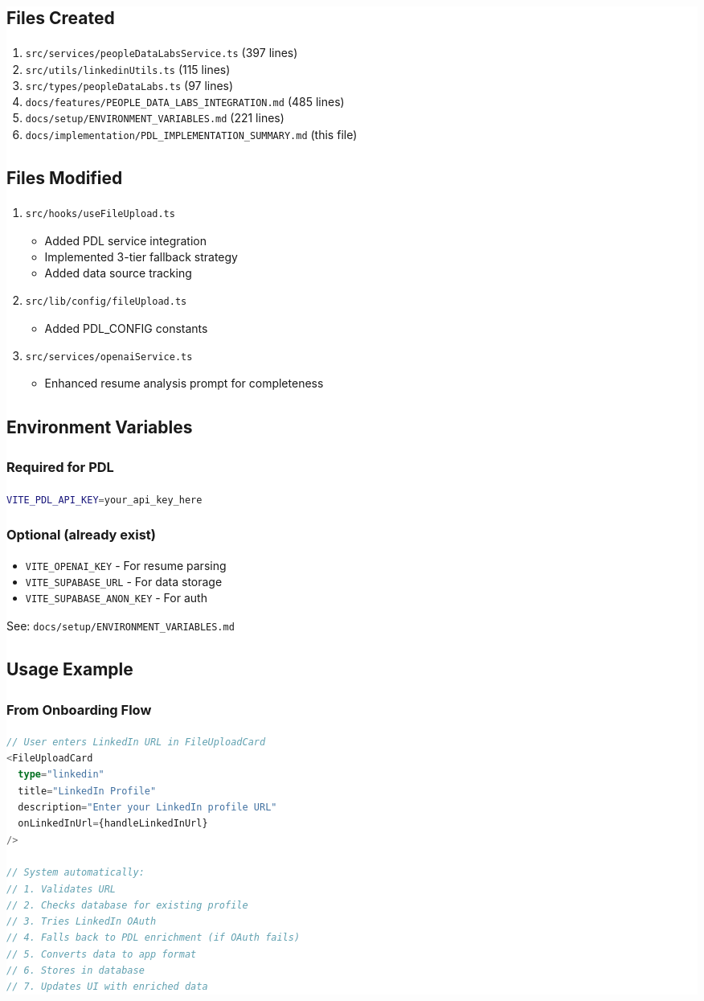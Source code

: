 ## Files Created

1. `src/services/peopleDataLabsService.ts` (397 lines)
2. `src/utils/linkedinUtils.ts` (115 lines)
3. `src/types/peopleDataLabs.ts` (97 lines)
4. `docs/features/PEOPLE_DATA_LABS_INTEGRATION.md` (485 lines)
5. `docs/setup/ENVIRONMENT_VARIABLES.md` (221 lines)
6. `docs/implementation/PDL_IMPLEMENTATION_SUMMARY.md` (this file)

## Files Modified

1. `src/hooks/useFileUpload.ts`
   - Added PDL service integration
   - Implemented 3-tier fallback strategy
   - Added data source tracking

2. `src/lib/config/fileUpload.ts`
   - Added PDL_CONFIG constants

3. `src/services/openaiService.ts`
   - Enhanced resume analysis prompt for completeness

## Environment Variables

### Required for PDL

```bash
VITE_PDL_API_KEY=your_api_key_here
```

### Optional (already exist)
- `VITE_OPENAI_KEY` - For resume parsing
- `VITE_SUPABASE_URL` - For data storage
- `VITE_SUPABASE_ANON_KEY` - For auth

See: `docs/setup/ENVIRONMENT_VARIABLES.md`

## Usage Example

### From Onboarding Flow

```typescript
// User enters LinkedIn URL in FileUploadCard
<FileUploadCard
  type="linkedin"
  title="LinkedIn Profile"
  description="Enter your LinkedIn profile URL"
  onLinkedInUrl={handleLinkedInUrl}
/>

// System automatically:
// 1. Validates URL
// 2. Checks database for existing profile
// 3. Tries LinkedIn OAuth
// 4. Falls back to PDL enrichment (if OAuth fails)
// 5. Converts data to app format
// 6. Stores in database
// 7. Updates UI with enriched data
```
